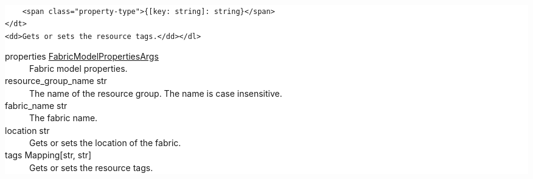         <span class="property-type">{[key: string]: string}</span>
    </dt>
    <dd>Gets or sets the resource tags.</dd></dl>
</pulumi-choosable>
</div>

<div>
<pulumi-choosable type="language" values="python">
<dl class="resources-properties"><dt class="property-required"
            title="Required">
        <span id="properties_python">
<a data-swiftype-name="resource-property" data-swiftype-type="text" href="#properties_python" style="color: inherit; text-decoration: inherit;">properties</a>
</span>
        <span class="property-indicator"></span>
        <span class="property-type"><a href="#fabricmodelproperties">Fabric<wbr>Model<wbr>Properties<wbr>Args</a></span>
    </dt>
    <dd>Fabric model properties.</dd><dt class="property-required property-replacement"
            title="Required">
        <span id="resource_group_name_python">
<a data-swiftype-name="resource-property" data-swiftype-type="text" href="#resource_group_name_python" style="color: inherit; text-decoration: inherit;">resource_<wbr>group_<wbr>name</a>
</span>
        <span class="property-indicator"></span>
        <span class="property-type">str</span>
    </dt>
    <dd>The name of the resource group. The name is case insensitive.</dd><dt class="property-optional property-replacement"
            title="Optional">
        <span id="fabric_name_python">
<a data-swiftype-name="resource-property" data-swiftype-type="text" href="#fabric_name_python" style="color: inherit; text-decoration: inherit;">fabric_<wbr>name</a>
</span>
        <span class="property-indicator"></span>
        <span class="property-type">str</span>
    </dt>
    <dd>The fabric name.</dd><dt class="property-optional property-replacement"
            title="Optional">
        <span id="location_python">
<a data-swiftype-name="resource-property" data-swiftype-type="text" href="#location_python" style="color: inherit; text-decoration: inherit;">location</a>
</span>
        <span class="property-indicator"></span>
        <span class="property-type">str</span>
    </dt>
    <dd>Gets or sets the location of the fabric.</dd><dt class="property-optional"
            title="Optional">
        <span id="tags_python">
<a data-swiftype-name="resource-property" data-swiftype-type="text" href="#tags_python" style="color: inherit; text-decoration: inherit;">tags</a>
</span>
        <span class="property-indicator"></span>
        <span class="property-type">Mapping[str, str]</span>
    </dt>
    <dd>Gets or sets the resource tags.</dd></dl>
</pulumi-choosable>
</div>

